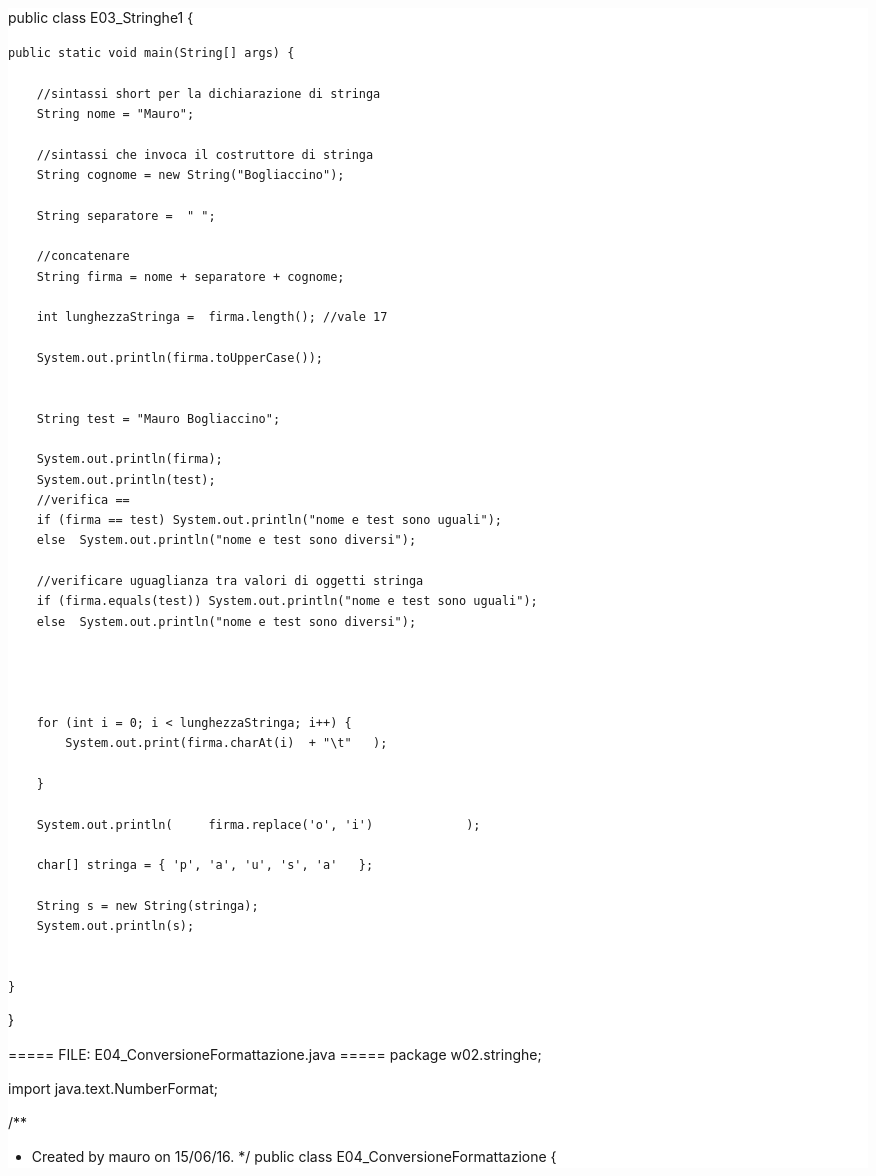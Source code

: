 public class E03_Stringhe1 {

	public static void main(String[] args) {
		
		//sintassi short per la dichiarazione di stringa
		String nome = "Mauro";
		
		//sintassi che invoca il costruttore di stringa
		String cognome = new String("Bogliaccino");
		
		String separatore =  " ";
		
		//concatenare
		String firma = nome + separatore + cognome;
		
		int lunghezzaStringa =  firma.length(); //vale 17
		
		System.out.println(firma.toUpperCase());
		
		
		String test = "Mauro Bogliaccino";
		
		System.out.println(firma);
		System.out.println(test);
		//verifica ==
		if (firma == test) System.out.println("nome e test sono uguali");
		else  System.out.println("nome e test sono diversi");
		
		//verificare uguaglianza tra valori di oggetti stringa
		if (firma.equals(test)) System.out.println("nome e test sono uguali");
		else  System.out.println("nome e test sono diversi");
				
		
		
		
		for (int i = 0; i < lunghezzaStringa; i++) {
			System.out.print(firma.charAt(i)  + "\t"   );
			
		}
		
		System.out.println(     firma.replace('o', 'i')             );
		
		char[] stringa = { 'p', 'a', 'u', 's', 'a'   };
		
		String s = new String(stringa);
		System.out.println(s);
		

	}

}



===== FILE: E04_ConversioneFormattazione.java =====
package w02.stringhe;

import java.text.NumberFormat;

/**
 * Created by mauro on 15/06/16.
 */
public class E04_ConversioneFormattazione {
